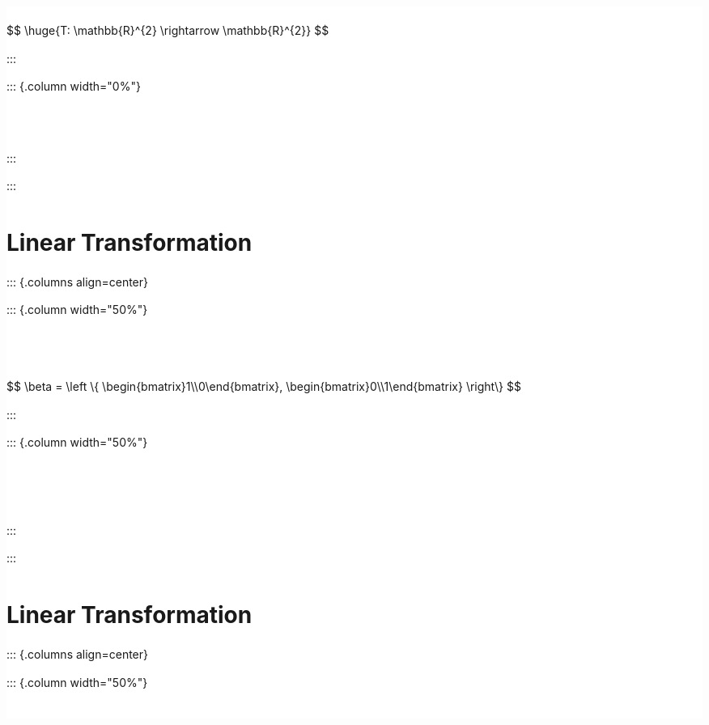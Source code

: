 <br>
$$
\huge{T: \mathbb{R}^{2} \rightarrow \mathbb{R}^{2}}
$$



:::

::: {.column width="0%"}

<br>

<br>

:::

:::



# Linear Transformation

::: {.columns align=center}

::: {.column width="50%"}

<br>

<br>

<br>
$$
\beta = \left \{ \begin{bmatrix}1\\0\end{bmatrix}, \begin{bmatrix}0\\1\end{bmatrix} \right\}
$$

:::

::: {.column width="50%"}

<br>

<br>

<br>



:::

:::



# Linear Transformation

::: {.columns align=center}

::: {.column width="50%"}

<br>
